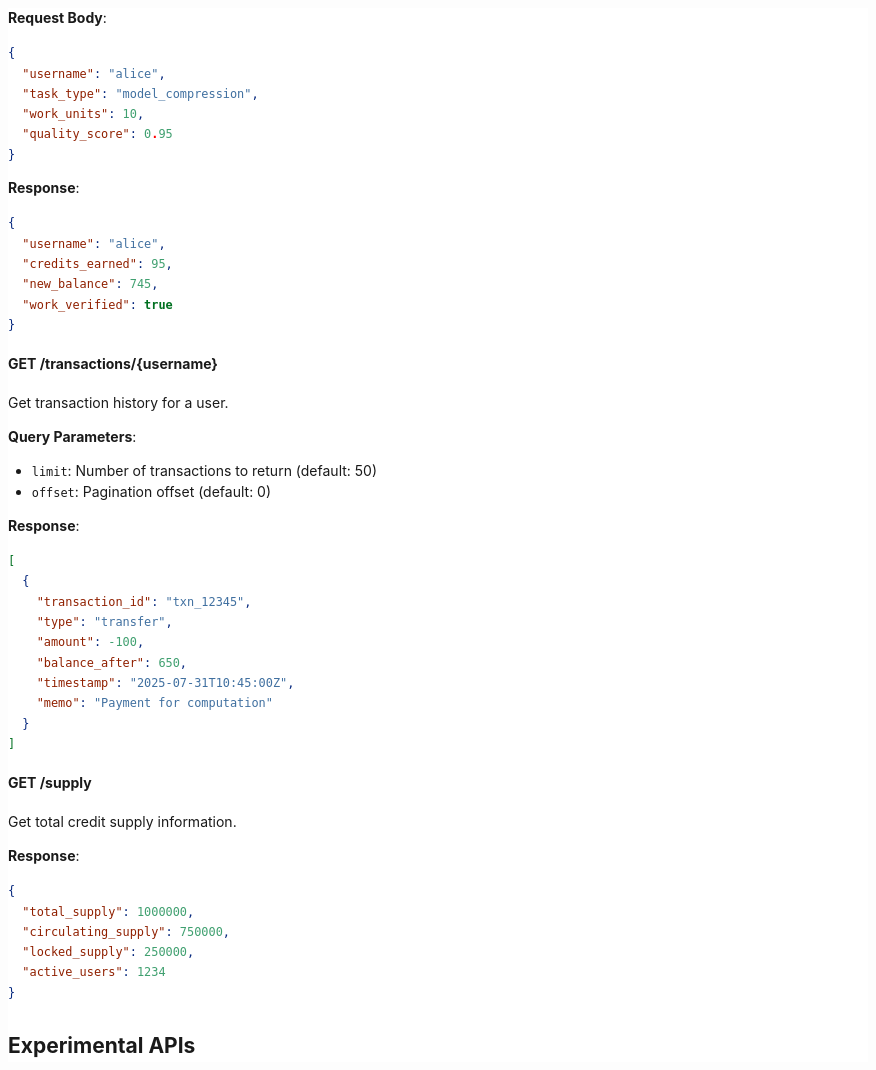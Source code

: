 **Request Body**:
```json
{
  "username": "alice",
  "task_type": "model_compression",
  "work_units": 10,
  "quality_score": 0.95
}
```

**Response**:
```json
{
  "username": "alice",
  "credits_earned": 95,
  "new_balance": 745,
  "work_verified": true
}
```

#### GET /transactions/{username}
Get transaction history for a user.

**Query Parameters**:
- `limit`: Number of transactions to return (default: 50)
- `offset`: Pagination offset (default: 0)

**Response**:
```json
[
  {
    "transaction_id": "txn_12345",
    "type": "transfer",
    "amount": -100,
    "balance_after": 650,
    "timestamp": "2025-07-31T10:45:00Z",
    "memo": "Payment for computation"
  }
]
```

#### GET /supply
Get total credit supply information.

**Response**:
```json
{
  "total_supply": 1000000,
  "circulating_supply": 750000,
  "locked_supply": 250000,
  "active_users": 1234
}
```

## Experimental APIs

